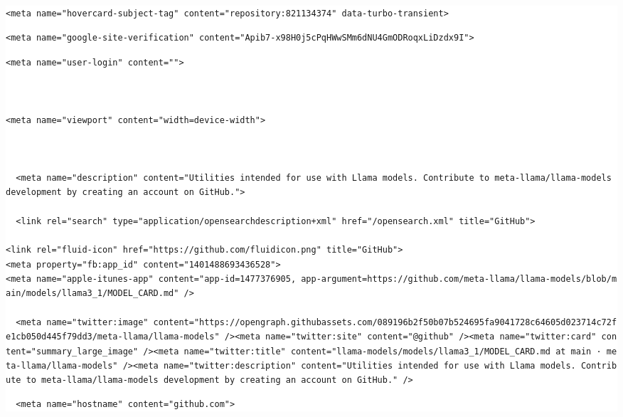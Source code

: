 
    <meta name="hovercard-subject-tag" content="repository:821134374" data-turbo-transient>


  <meta name="github-keyboard-shortcuts" content="repository,source-code,file-tree,copilot" data-turbo-transient="true" />
  

  <meta name="selected-link" value="repo_source" data-turbo-transient>
  <link rel="assets" href="https://github.githubassets.com/">

    <meta name="google-site-verification" content="Apib7-x98H0j5cPqHWwSMm6dNU4GmODRoqxLiDzdx9I">

<meta name="octolytics-url" content="https://collector.github.com/github/collect" />

  <meta name="analytics-location" content="/&lt;user-name&gt;/&lt;repo-name&gt;/blob/show" data-turbo-transient="true" />

  




    <meta name="user-login" content="">

  

    <meta name="viewport" content="width=device-width">

    

      <meta name="description" content="Utilities intended for use with Llama models. Contribute to meta-llama/llama-models development by creating an account on GitHub.">

      <link rel="search" type="application/opensearchdescription+xml" href="/opensearch.xml" title="GitHub">

    <link rel="fluid-icon" href="https://github.com/fluidicon.png" title="GitHub">
    <meta property="fb:app_id" content="1401488693436528">
    <meta name="apple-itunes-app" content="app-id=1477376905, app-argument=https://github.com/meta-llama/llama-models/blob/main/models/llama3_1/MODEL_CARD.md" />

      <meta name="twitter:image" content="https://opengraph.githubassets.com/089196b2f50b07b524695fa9041728c64605d023714c72fe1cb050d445f79dd3/meta-llama/llama-models" /><meta name="twitter:site" content="@github" /><meta name="twitter:card" content="summary_large_image" /><meta name="twitter:title" content="llama-models/models/llama3_1/MODEL_CARD.md at main · meta-llama/llama-models" /><meta name="twitter:description" content="Utilities intended for use with Llama models. Contribute to meta-llama/llama-models development by creating an account on GitHub." />
  <meta property="og:image" content="https://opengraph.githubassets.com/089196b2f50b07b524695fa9041728c64605d023714c72fe1cb050d445f79dd3/meta-llama/llama-models" /><meta property="og:image:alt" content="Utilities intended for use with Llama models. Contribute to meta-llama/llama-models development by creating an account on GitHub." /><meta property="og:image:width" content="1200" /><meta property="og:image:height" content="600" /><meta property="og:site_name" content="GitHub" /><meta property="og:type" content="object" /><meta property="og:title" content="llama-models/models/llama3_1/MODEL_CARD.md at main · meta-llama/llama-models" /><meta property="og:url" content="https://github.com/meta-llama/llama-models/blob/main/models/llama3_1/MODEL_CARD.md" /><meta property="og:description" content="Utilities intended for use with Llama models. Contribute to meta-llama/llama-models development by creating an account on GitHub." />
  




      <meta name="hostname" content="github.com">
